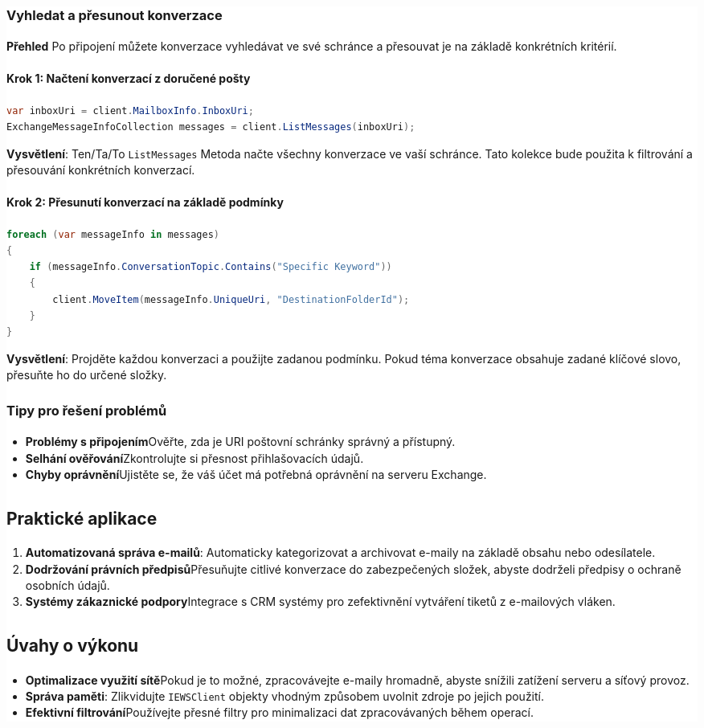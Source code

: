 ### Vyhledat a přesunout konverzace

**Přehled**
Po připojení můžete konverzace vyhledávat ve své schránce a přesouvat je na základě konkrétních kritérií.

#### Krok 1: Načtení konverzací z doručené pošty
```csharp
var inboxUri = client.MailboxInfo.InboxUri;
ExchangeMessageInfoCollection messages = client.ListMessages(inboxUri);
```
**Vysvětlení**: 
Ten/Ta/To `ListMessages` Metoda načte všechny konverzace ve vaší schránce. Tato kolekce bude použita k filtrování a přesouvání konkrétních konverzací.

#### Krok 2: Přesunutí konverzací na základě podmínky
```csharp
foreach (var messageInfo in messages)
{
    if (messageInfo.ConversationTopic.Contains("Specific Keyword"))
    {
        client.MoveItem(messageInfo.UniqueUri, "DestinationFolderId");
    }
}
```
**Vysvětlení**: 
Projděte každou konverzaci a použijte zadanou podmínku. Pokud téma konverzace obsahuje zadané klíčové slovo, přesuňte ho do určené složky.

### Tipy pro řešení problémů

- **Problémy s připojením**Ověřte, zda je URI poštovní schránky správný a přístupný.
- **Selhání ověřování**Zkontrolujte si přesnost přihlašovacích údajů.
- **Chyby oprávnění**Ujistěte se, že váš účet má potřebná oprávnění na serveru Exchange.

## Praktické aplikace

1. **Automatizovaná správa e-mailů**: Automaticky kategorizovat a archivovat e-maily na základě obsahu nebo odesílatele.
2. **Dodržování právních předpisů**Přesuňujte citlivé konverzace do zabezpečených složek, abyste dodrželi předpisy o ochraně osobních údajů.
3. **Systémy zákaznické podpory**Integrace s CRM systémy pro zefektivnění vytváření tiketů z e-mailových vláken.

## Úvahy o výkonu

- **Optimalizace využití sítě**Pokud je to možné, zpracovávejte e-maily hromadně, abyste snížili zatížení serveru a síťový provoz.
- **Správa paměti**: Zlikvidujte `IEWSClient` objekty vhodným způsobem uvolnit zdroje po jejich použití.
- **Efektivní filtrování**Používejte přesné filtry pro minimalizaci dat zpracovávaných během operací.
